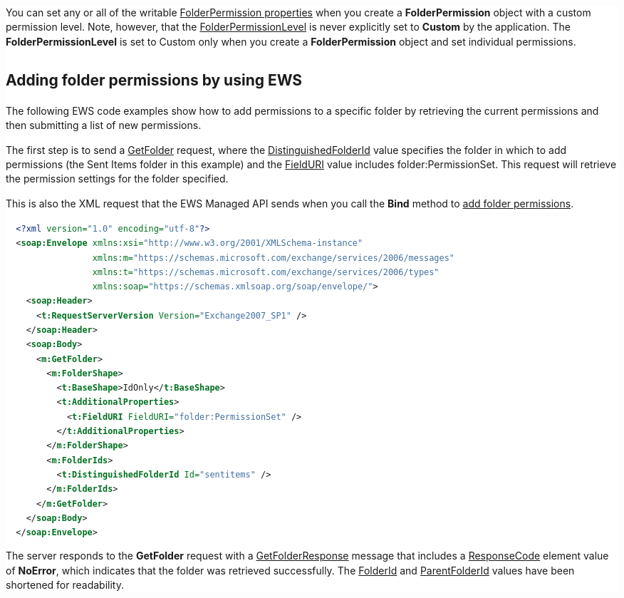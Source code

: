 You can set any or all of the writable [FolderPermission properties](https://msdn.microsoft.com/library/microsoft.exchange.webservices.data.folderpermission_properties%28v=exchg.80%29.aspx) when you create a **FolderPermission** object with a custom permission level. Note, however, that the [FolderPermissionLevel](https://msdn.microsoft.com/library/microsoft.exchange.webservices.data.folderpermissionlevel%28v=exchg.80%29.aspx) is never explicitly set to **Custom** by the application. The **FolderPermissionLevel** is set to Custom only when you create a **FolderPermission** object and set individual permissions. 
  
## Adding folder permissions by using EWS
<a name="bk_enableews"> </a>

The following EWS code examples show how to add permissions to a specific folder by retrieving the current permissions and then submitting a list of new permissions.
  
The first step is to send a [GetFolder](https://msdn.microsoft.com/library/355bcf93-dc71-4493-b177-622afac5fdb9%28Office.15%29.aspx) request, where the [DistinguishedFolderId](https://msdn.microsoft.com/library/50018162-2941-4227-8a5b-d6b4686bb32f%28Office.15%29.aspx) value specifies the folder in which to add permissions (the Sent Items folder in this example) and the [FieldURI](https://msdn.microsoft.com/library/24af8e3b-3074-4c8c-8d0a-52446508d044%28Office.15%29.aspx) value includes folder:PermissionSet. This request will retrieve the permission settings for the folder specified. 
  
This is also the XML request that the EWS Managed API sends when you call the **Bind** method to [add folder permissions](#bk_enableewsma).
  
```XML
  <?xml version="1.0" encoding="utf-8"?>
  <soap:Envelope xmlns:xsi="http://www.w3.org/2001/XMLSchema-instance" 
                 xmlns:m="https://schemas.microsoft.com/exchange/services/2006/messages" 
                 xmlns:t="https://schemas.microsoft.com/exchange/services/2006/types" 
                 xmlns:soap="https://schemas.xmlsoap.org/soap/envelope/">
    <soap:Header>
      <t:RequestServerVersion Version="Exchange2007_SP1" />
    </soap:Header>
    <soap:Body>
      <m:GetFolder>
        <m:FolderShape>
          <t:BaseShape>IdOnly</t:BaseShape>
          <t:AdditionalProperties>
            <t:FieldURI FieldURI="folder:PermissionSet" />
          </t:AdditionalProperties>
        </m:FolderShape>
        <m:FolderIds>
          <t:DistinguishedFolderId Id="sentitems" />
        </m:FolderIds>
      </m:GetFolder>
    </soap:Body>
  </soap:Envelope>
```

The server responds to the **GetFolder** request with a [GetFolderResponse](https://msdn.microsoft.com/library/47abeec8-78dd-4297-8525-099174ec880d%28Office.15%29.aspx) message that includes a [ResponseCode](https://msdn.microsoft.com/library/4b84d670-74c9-4d6d-84e7-f0a9f76f0d93%28Office.15%29.aspx) element value of **NoError**, which indicates that the folder was retrieved successfully. The [FolderId](https://msdn.microsoft.com/library/00d14e3e-4365-4f21-8f88-eaeea73b9bf7%28Office.15%29.aspx) and [ParentFolderId](https://msdn.microsoft.com/library/258f4b1f-367e-4c7d-9c29-eb775a2398c7%28Office.15%29.aspx) values have been shortened for readability. 
  